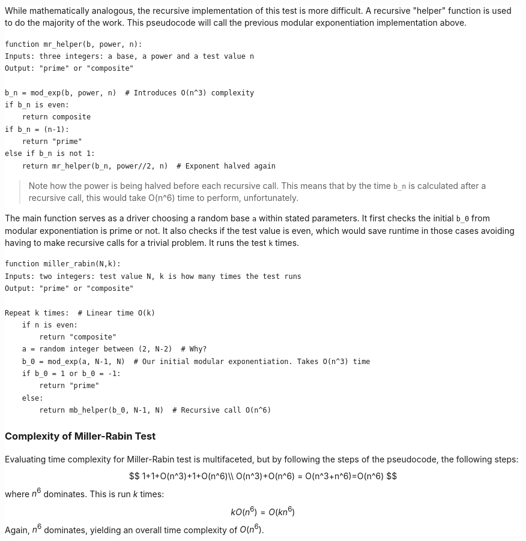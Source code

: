 While mathematically analogous, the recursive implementation of this test is more difficult. A recursive "helper" function is used to do the majority of the work. This pseudocode will call the previous modular exponentiation implementation above. 

```pseudocode
function mr_helper(b, power, n):
Inputs: three integers: a base, a power and a test value n
Output: "prime" or "composite"

b_n = mod_exp(b, power, n)  # Introduces O(n^3) complexity
if b_n is even: 
	return composite
if b_n = (n-1):
	return "prime"
else if b_n is not 1:
	return mr_helper(b_n, power//2, n)  # Exponent halved again
```

> Note how the power is being halved before each recursive call. This means that by the time `b_n` is calculated after a recursive call, this would take O(n^6) time to perform, unfortunately. 

The main function serves as a driver choosing a random base `a` within stated parameters. It first checks the initial `b_0` from modular exponentiation is prime or not. It also checks if the test value is even, which would save runtime in those cases avoiding having to make recursive calls for a trivial problem. It runs the test `k` times.

```pseudocode
function miller_rabin(N,k):
Inputs: two integers: test value N, k is how many times the test runs
Output: "prime" or "composite"

Repeat k times:  # Linear time O(k)
	if n is even: 
		return "composite"
	a = random integer between (2, N-2)  # Why?
	b_0 = mod_exp(a, N-1, N)  # Our initial modular exponentiation. Takes O(n^3) time
	if b_0 = 1 or b_0 = -1: 
		return "prime"
	else:
		return mb_helper(b_0, N-1, N)  # Recursive call O(n^6)
```

### Complexity of Miller-Rabin Test

Evaluating time complexity for Miller-Rabin test is multifaceted, but by following the steps of the pseudocode, the following steps:
$$
1+1+O(n^3)+1+O(n^6)\\
O(n^3)+O(n^6) = O(n^3+n^6)=O(n^6)
$$
where $n^6$ dominates. This is run *k* times:
$$
kO(n^6) = O(kn^6)
$$
Again, $n^6$ dominates, yielding an overall time complexity of $O(n^6)$.
